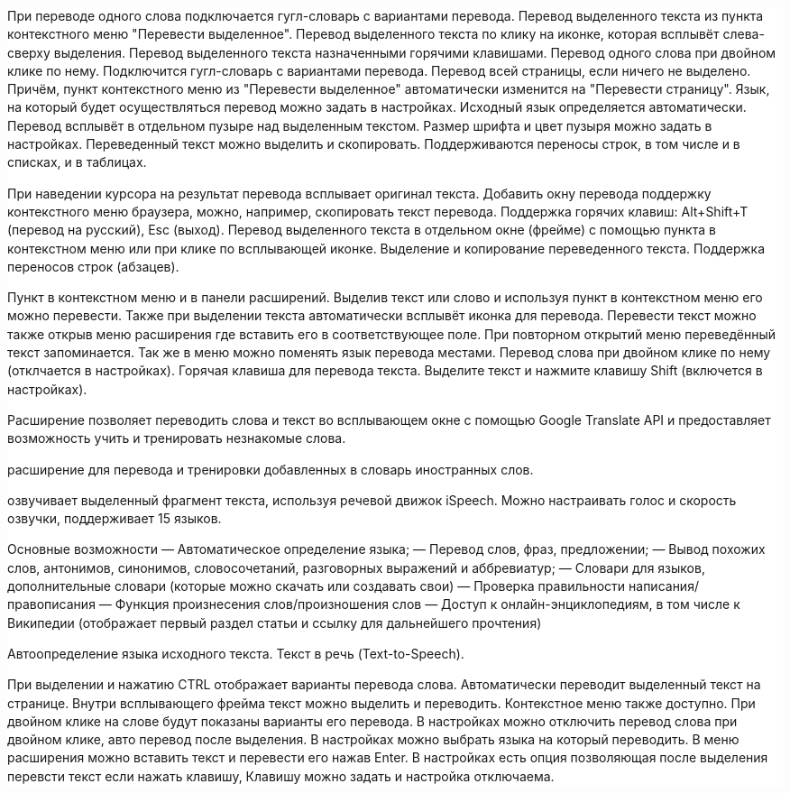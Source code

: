 При переводе одного слова подключается гугл-словарь с вариантами перевода.
Перевод выделенного текста из пункта контекстного меню "Перевести выделенное".
Перевод выделенного текста по клику на иконке, которая всплывёт слева-сверху выделения.
Перевод выделенного текста назначенными горячими клавишами.
Перевод одного слова при двойном клике по нему. Подключится гугл-словарь с вариантами перевода.
Перевод всей страницы, если ничего не выделено. Причём, пункт контекстного меню из "Перевести выделенное" автоматически изменится на "Перевести страницу".
Язык, на который будет осуществляться перевод можно задать в настройках. Исходный язык определяется автоматически.
Перевод всплывёт в отдельном пузыре над выделенным текстом. Размер шрифта и цвет пузыря можно задать в настройках.
Переведенный текст можно выделить и скопировать.
Поддерживаются переносы строк, в том числе и в списках, и в таблицах.

При наведении курсора на результат перевода всплывает оригинал текста.
Добавить окну перевода поддержку контекстного меню браузера, можно, например, скопировать текст перевода.
Поддержка горячих клавиш: Alt+Shift+T (перевод на русский), Esc (выход).
Перевод выделенного текста в отдельном окне (фрейме) с помощью пункта в контекстном меню или при клике по всплывающей иконке.
Выделение и копирование переведенного текста.
Поддержка переносов строк (абзацев).

Пункт в контекстном меню и в панели расширений.
Выделив текст или слово и используя пункт в контекстном меню его можно перевести.
Также при выделении текста автоматически всплывёт иконка для перевода.
Перевести текст можно также открыв меню расширения где вставить его в соответствующее поле. При повторном открытий меню переведённый текст запоминается.
Так же в меню можно поменять язык перевода местами.
Перевод слова при двойном клике по нему (отклчается в настройках).
Горячая клавиша для перевода текста. Выделите текст и нажмите клавишу Shift (включется в настройках).

Расширение позволяет переводить слова и текст во всплывающем окне с помощью Google Translate API и предоставляет возможность учить и тренировать незнакомые слова.

расширение для перевода и тренировки добавленных в словарь иностранных слов.

озвучивает выделенный фрагмент текста, используя речевой движок iSpeech. Можно настраивать голос и скорость озвучки, поддерживает 15 языков.

Основные возможности
—	Автоматическое определение языка;
—	Перевод слов, фраз, предложении;
—	Вывод похожих слов, антонимов, синонимов, словосочетаний, разговорных выражений и аббревиатур;
—	Словари для языков, дополнительные словари (которые можно скачать или создавать свои)
—	Проверка правильности написания/правописания
—	Функция произнесения слов/произношения слов
—	Доступ к онлайн-энциклопедиям, в том числе к Википедии (отображает первый раздел статьи и ссылку для дальнейшего прочтения)

Автоопределение языка исходного текста.
Текст в речь (Text-to-Speech).

При выделении и нажатию CTRL отображает варианты перевода слова.
Автоматически переводит выделенный текст на странице. Внутри всплывающего фрейма текст можно выделить и переводить. Контекстное меню также доступно.
При двойном клике на слове будут показаны варианты его перевода.
В настройках можно отключить перевод слова при двойном клике, авто перевод после выделения.
В настройках можно выбрать языка на который переводить.
В меню расширения можно вставить текст и перевести его нажав Enter.
В настройках есть опция позволяющая после выделения перевсти текст если нажать клавишу, Клавишу можно задать и настройка отключаема.
